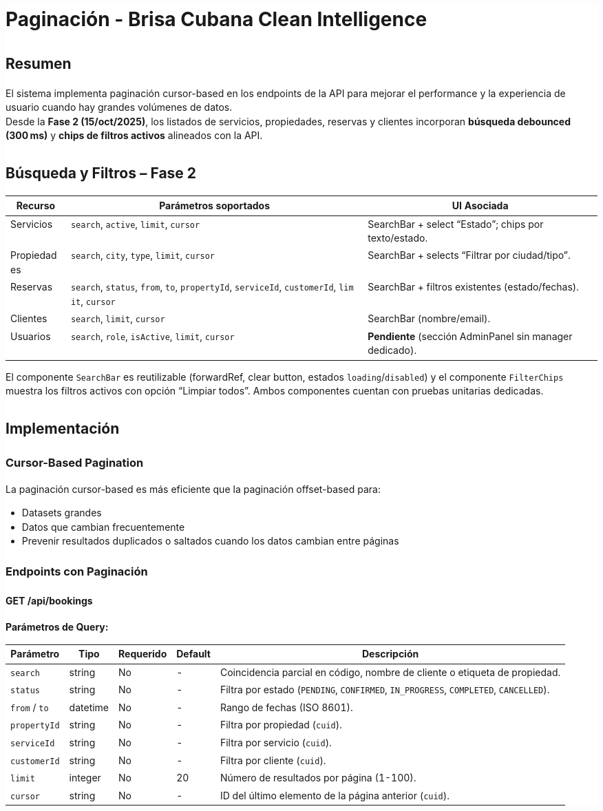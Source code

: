 # Paginación - Brisa Cubana Clean Intelligence

## Resumen

El sistema implementa paginación cursor-based en los endpoints de la API para mejorar el performance y la experiencia de usuario cuando hay grandes volúmenes de datos.  
Desde la **Fase 2 (15/oct/2025)**, los listados de servicios, propiedades, reservas y clientes incorporan **búsqueda debounced (300 ms)** y **chips de filtros activos** alineados con la API.

## Búsqueda y Filtros – Fase 2

| Recurso     | Parámetros soportados                                                                        | UI Asociada                                              |
| ----------- | -------------------------------------------------------------------------------------------- | -------------------------------------------------------- |
| Servicios   | `search`, `active`, `limit`, `cursor`                                                        | SearchBar + select “Estado”; chips por texto/estado.     |
| Propiedades | `search`, `city`, `type`, `limit`, `cursor`                                                  | SearchBar + selects “Filtrar por ciudad/tipo”.           |
| Reservas    | `search`, `status`, `from`, `to`, `propertyId`, `serviceId`, `customerId`, `limit`, `cursor` | SearchBar + filtros existentes (estado/fechas).          |
| Clientes    | `search`, `limit`, `cursor`                                                                  | SearchBar (nombre/email).                                |
| Usuarios    | `search`, `role`, `isActive`, `limit`, `cursor`                                              | **Pendiente** (sección AdminPanel sin manager dedicado). |

El componente `SearchBar` es reutilizable (forwardRef, clear button, estados `loading`/`disabled`) y el componente `FilterChips` muestra los filtros activos con opción “Limpiar todos”. Ambos componentes cuentan con pruebas unitarias dedicadas.

## Implementación

### Cursor-Based Pagination

La paginación cursor-based es más eficiente que la paginación offset-based para:

- Datasets grandes
- Datos que cambian frecuentemente
- Prevenir resultados duplicados o saltados cuando los datos cambian entre páginas

### Endpoints con Paginación

#### GET /api/bookings

**Parámetros de Query:**

| Parámetro     | Tipo     | Requerido | Default | Descripción                                                                          |
| ------------- | -------- | --------- | ------- | ------------------------------------------------------------------------------------ |
| `search`      | string   | No        | -       | Coincidencia parcial en código, nombre de cliente o etiqueta de propiedad.           |
| `status`      | string   | No        | -       | Filtra por estado (`PENDING`, `CONFIRMED`, `IN_PROGRESS`, `COMPLETED`, `CANCELLED`). |
| `from` / `to` | datetime | No        | -       | Rango de fechas (ISO 8601).                                                          |
| `propertyId`  | string   | No        | -       | Filtra por propiedad (`cuid`).                                                       |
| `serviceId`   | string   | No        | -       | Filtra por servicio (`cuid`).                                                        |
| `customerId`  | string   | No        | -       | Filtra por cliente (`cuid`).                                                         |
| `limit`       | integer  | No        | 20      | Número de resultados por página (1-100).                                             |
| `cursor`      | string   | No        | -       | ID del último elemento de la página anterior (`cuid`).                               |

